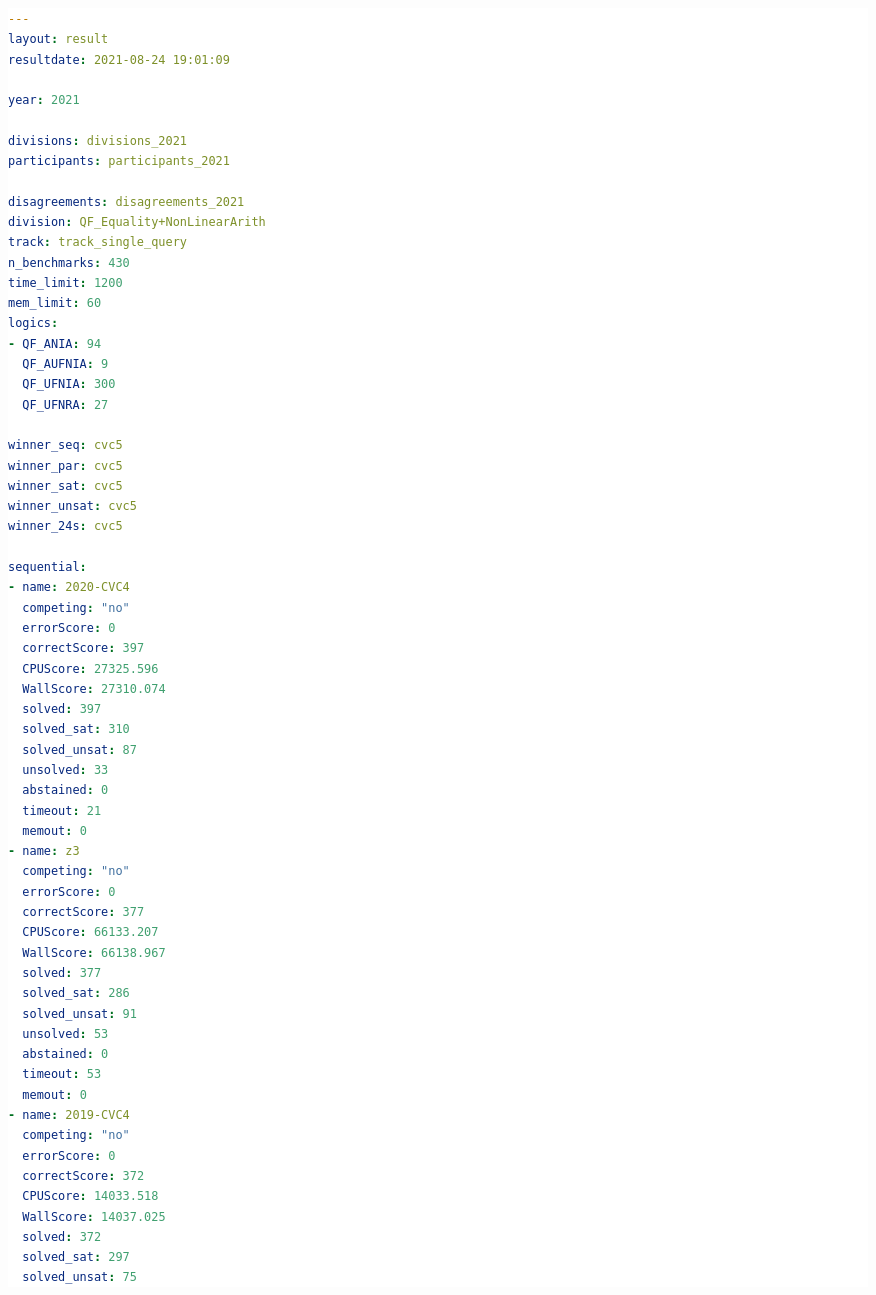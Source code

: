 ```yaml
---
layout: result
resultdate: 2021-08-24 19:01:09

year: 2021

divisions: divisions_2021
participants: participants_2021

disagreements: disagreements_2021
division: QF_Equality+NonLinearArith
track: track_single_query
n_benchmarks: 430
time_limit: 1200
mem_limit: 60
logics:
- QF_ANIA: 94
  QF_AUFNIA: 9
  QF_UFNIA: 300
  QF_UFNRA: 27

winner_seq: cvc5
winner_par: cvc5
winner_sat: cvc5
winner_unsat: cvc5
winner_24s: cvc5

sequential:
- name: 2020-CVC4
  competing: "no"
  errorScore: 0
  correctScore: 397
  CPUScore: 27325.596
  WallScore: 27310.074
  solved: 397
  solved_sat: 310
  solved_unsat: 87
  unsolved: 33
  abstained: 0
  timeout: 21
  memout: 0
- name: z3
  competing: "no"
  errorScore: 0
  correctScore: 377
  CPUScore: 66133.207
  WallScore: 66138.967
  solved: 377
  solved_sat: 286
  solved_unsat: 91
  unsolved: 53
  abstained: 0
  timeout: 53
  memout: 0
- name: 2019-CVC4
  competing: "no"
  errorScore: 0
  correctScore: 372
  CPUScore: 14033.518
  WallScore: 14037.025
  solved: 372
  solved_sat: 297
  solved_unsat: 75
```